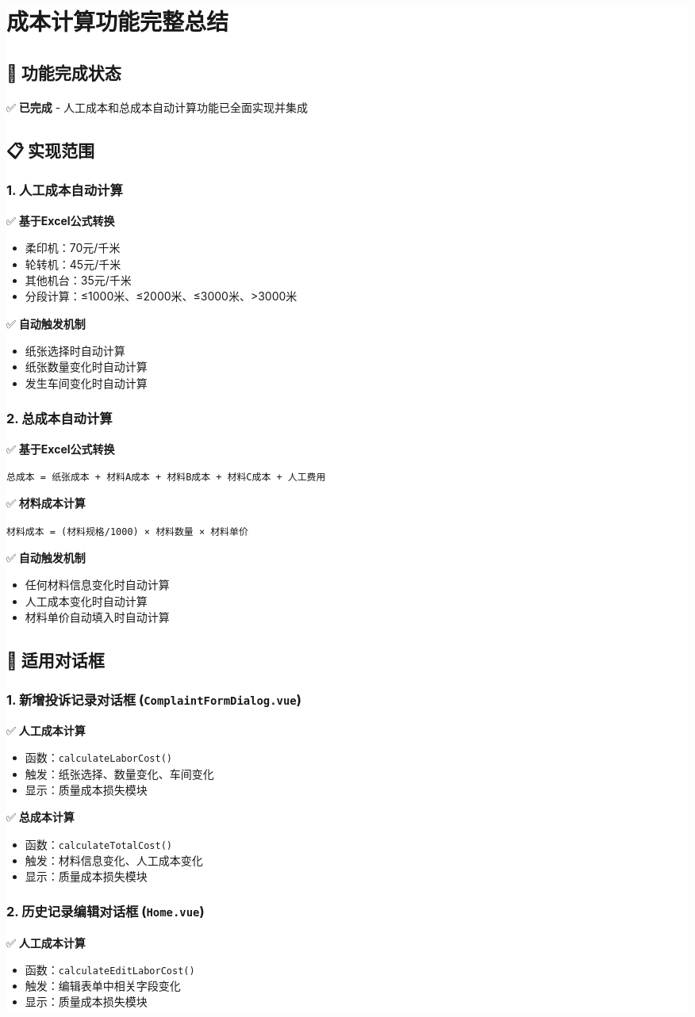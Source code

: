 # 成本计算功能完整总结

## 🎉 功能完成状态

✅ **已完成** - 人工成本和总成本自动计算功能已全面实现并集成

## 📋 实现范围

### 1. 人工成本自动计算
✅ **基于Excel公式转换**
- 柔印机：70元/千米
- 轮转机：45元/千米
- 其他机台：35元/千米
- 分段计算：≤1000米、≤2000米、≤3000米、>3000米

✅ **自动触发机制**
- 纸张选择时自动计算
- 纸张数量变化时自动计算
- 发生车间变化时自动计算

### 2. 总成本自动计算
✅ **基于Excel公式转换**
```
总成本 = 纸张成本 + 材料A成本 + 材料B成本 + 材料C成本 + 人工费用
```

✅ **材料成本计算**
```
材料成本 = (材料规格/1000) × 材料数量 × 材料单价
```

✅ **自动触发机制**
- 任何材料信息变化时自动计算
- 人工成本变化时自动计算
- 材料单价自动填入时自动计算

## 🎯 适用对话框

### 1. 新增投诉记录对话框 (`ComplaintFormDialog.vue`)
✅ **人工成本计算**
- 函数：`calculateLaborCost()`
- 触发：纸张选择、数量变化、车间变化
- 显示：质量成本损失模块

✅ **总成本计算**
- 函数：`calculateTotalCost()`
- 触发：材料信息变化、人工成本变化
- 显示：质量成本损失模块

### 2. 历史记录编辑对话框 (`Home.vue`)
✅ **人工成本计算**
- 函数：`calculateEditLaborCost()`
- 触发：编辑表单中相关字段变化
- 显示：质量成本损失模块
